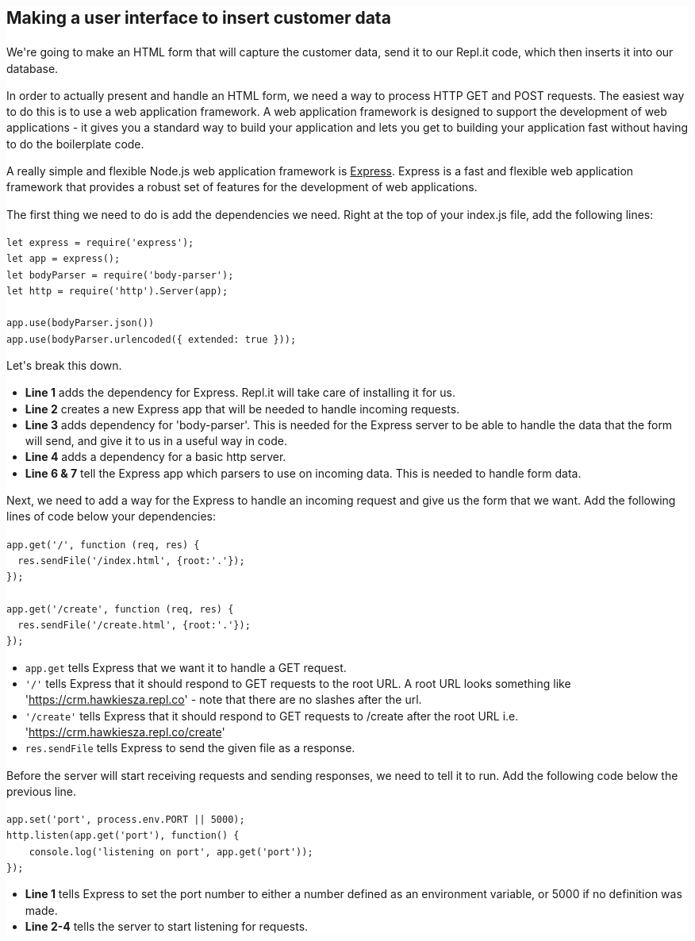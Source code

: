 ## Making a user interface to insert customer data
We're going to make an HTML form that will capture the customer data, send it to our Repl.it code, which then inserts it into our database.

In order to actually present and handle an HTML form, we need a way to process HTTP GET and POST requests. The easiest way to do this is to use a web application framework. A web application framework is designed to support the development of web applications - it gives you a standard way to build your application and lets you get to building your application fast without having to do the boilerplate code.

A really simple and flexible Node.js web application framework is [Express](https://expressjs.com/). Express is a fast and flexible web application framework that provides a robust set of features for the development of web applications.

The first thing we need to do is add the dependencies we need. Right at the top of your index.js file, add the following lines: 
```
let express = require('express');
let app = express();
let bodyParser = require('body-parser');
let http = require('http').Server(app);

app.use(bodyParser.json())
app.use(bodyParser.urlencoded({ extended: true }));
```
Let's break this down.
* **Line 1** adds the dependency for Express. Repl.it will take care of installing it for us.
* **Line 2** creates a new Express app that will be needed to handle incoming requests.
* **Line 3** adds dependency for 'body-parser'. This is needed for the Express server to be able to handle the data that the form will send, and give it to us in a useful way in code.
* **Line 4** adds a dependency for a basic http server.
* **Line 6 & 7** tell the Express app which parsers to use on incoming data. This is needed to handle form data.

Next, we need to add a way for the Express to handle an incoming request and give us the form that we want. Add the following lines of code below your dependencies:
```
app.get('/', function (req, res) {
  res.sendFile('/index.html', {root:'.'});
});

app.get('/create', function (req, res) {
  res.sendFile('/create.html', {root:'.'});
});
```
* `app.get` tells Express that we want it to handle a GET request.
* `'/'` tells Express that it should respond to GET requests to the root URL. A root URL looks something like 'https://crm.hawkiesza.repl.co' - note that there are no slashes after the url.
* `'/create'` tells Express that it should respond to GET requests to /create after the root URL i.e. 'https://crm.hawkiesza.repl.co/create'
* `res.sendFile` tells Express to send the given file as a response.

Before the server will start receiving requests and sending responses, we need to tell it to run. Add the following code below the previous line.
```
app.set('port', process.env.PORT || 5000);
http.listen(app.get('port'), function() {
	console.log('listening on port', app.get('port'));
});
```
* **Line 1** tells Express to set the port number to either a number defined as an environment variable, or 5000 if no definition was made.
* **Line 2-4** tells the server to start listening for requests.
